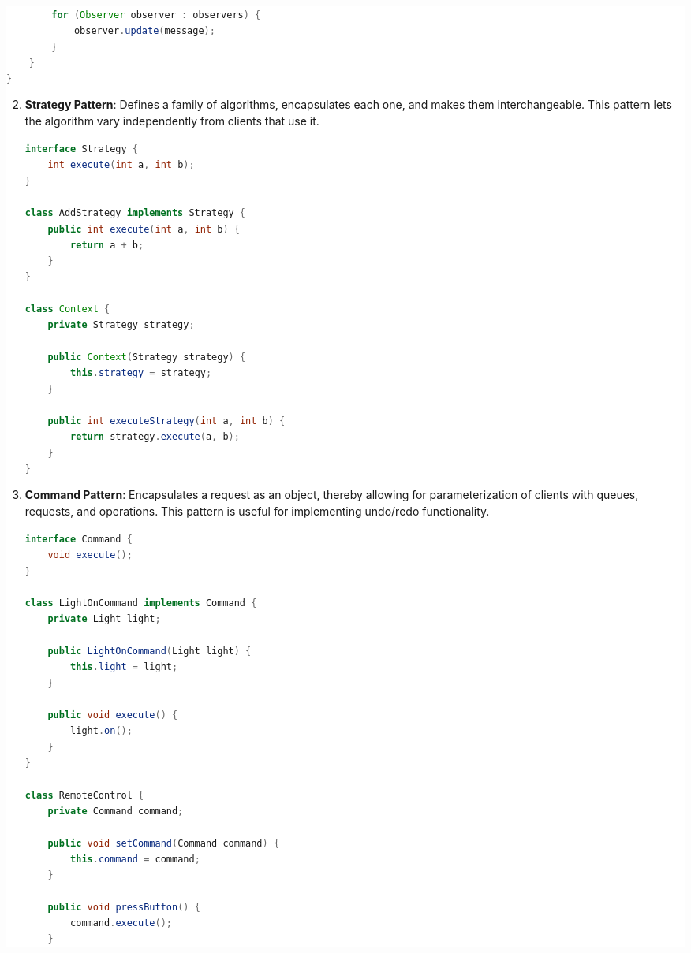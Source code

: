    ```java
           for (Observer observer : observers) {
               observer.update(message);
           }
       }
   }
   ```

2. **Strategy Pattern**: Defines a family of algorithms, encapsulates each one, and makes them interchangeable. This pattern lets the algorithm vary independently from clients that use it.

   ```java
   interface Strategy {
       int execute(int a, int b);
   }

   class AddStrategy implements Strategy {
       public int execute(int a, int b) {
           return a + b;
       }
   }

   class Context {
       private Strategy strategy;
       
       public Context(Strategy strategy) {
           this.strategy = strategy;
       }
       
       public int executeStrategy(int a, int b) {
           return strategy.execute(a, b);
       }
   }
   ```

3. **Command Pattern**: Encapsulates a request as an object, thereby allowing for parameterization of clients with queues, requests, and operations. This pattern is useful for implementing undo/redo functionality.

   ```java
   interface Command {
       void execute();
   }

   class LightOnCommand implements Command {
       private Light light;
       
       public LightOnCommand(Light light) {
           this.light = light;
       }
       
       public void execute() {
           light.on();
       }
   }

   class RemoteControl {
       private Command command;
       
       public void setCommand(Command command) {
           this.command = command;
       }
       
       public void pressButton() {
           command.execute();
       }
   ```